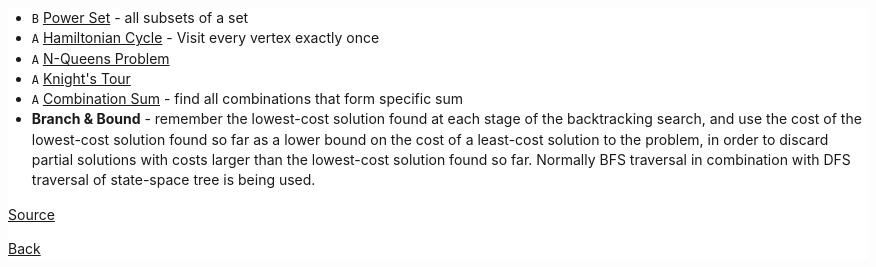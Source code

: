   * `B` [Power Set](https://github.com/trekhleb/javascript-algorithms/blob/master/src/algorithms/sets/power-set) - all subsets of a set
  * `A` [Hamiltonian Cycle](https://github.com/trekhleb/javascript-algorithms/blob/master/src/algorithms/graph/hamiltonian-cycle) - Visit every vertex exactly once
  * `A` [N-Queens Problem](https://github.com/trekhleb/javascript-algorithms/blob/master/src/algorithms/uncategorized/n-queens)
  * `A` [Knight's Tour](https://github.com/trekhleb/javascript-algorithms/blob/master/src/algorithms/uncategorized/knight-tour)
  * `A` [Combination Sum](https://github.com/trekhleb/javascript-algorithms/blob/master/src/algorithms/sets/combination-sum) - find all combinations that form specific sum
* **Branch & Bound** - remember the lowest-cost solution found at each stage of the backtracking
search, and use the cost of the lowest-cost solution found so far as a lower bound on the cost of
a least-cost solution to the problem, in order to discard partial solutions with costs larger than the
lowest-cost solution found so far. Normally BFS traversal in combination with DFS traversal of state-space
tree is being used.

[Source](https://github.com/trekhleb/javascript-algorithms/blob/master/README.md)

[Back](./../README.md)